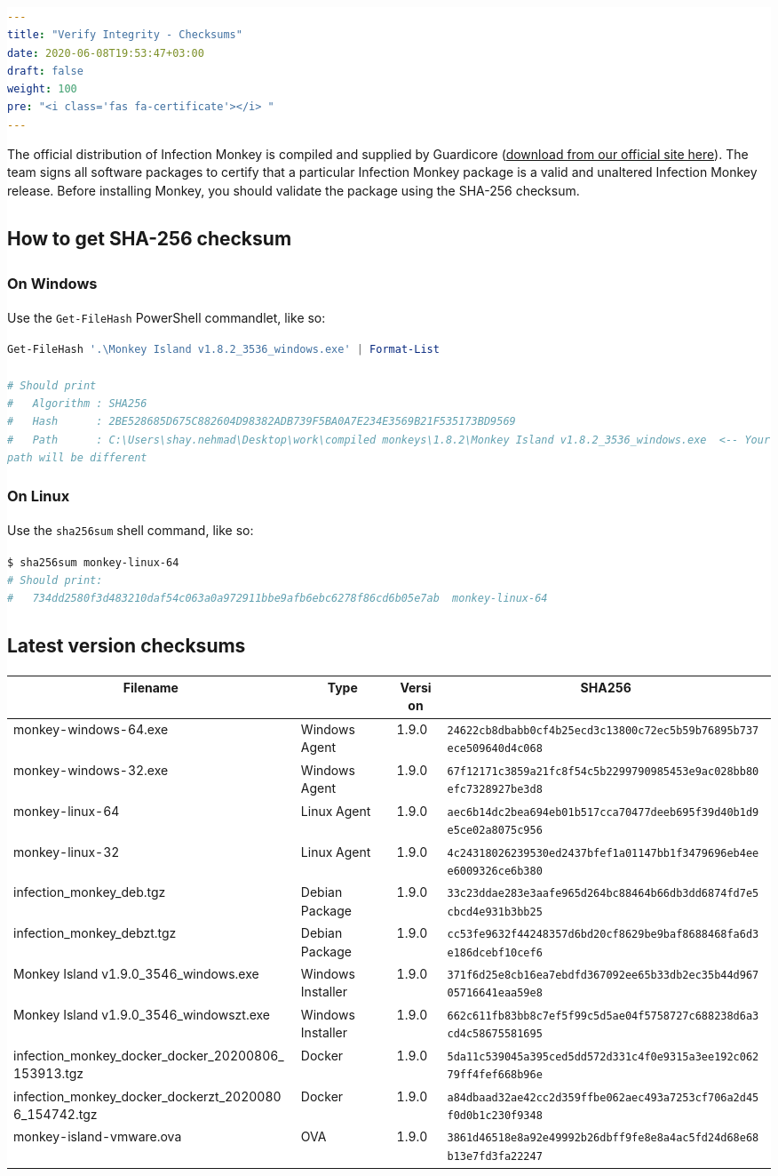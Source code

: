```yaml
---
title: "Verify Integrity - Checksums"
date: 2020-06-08T19:53:47+03:00
draft: false
weight: 100
pre: "<i class='fas fa-certificate'></i> "
---
```


The official distribution of Infection Monkey is compiled and supplied by Guardicore ([download from our official site here](https://www.guardicore.com/infectionmonkey/#download)). The team signs all software packages to certify that a particular Infection Monkey package is a valid and unaltered Infection Monkey release. Before installing Monkey, you should validate the package using the SHA-256 checksum.

## How to get SHA-256 checksum

### On Windows

Use the `Get-FileHash` <i class="fas fa-terminal"></i> PowerShell commandlet, like so:

```powershell
Get-FileHash '.\Monkey Island v1.8.2_3536_windows.exe' | Format-List

# Should print
#   Algorithm : SHA256
#   Hash      : 2BE528685D675C882604D98382ADB739F5BA0A7E234E3569B21F535173BD9569
#   Path      : C:\Users\shay.nehmad\Desktop\work\compiled monkeys\1.8.2\Monkey Island v1.8.2_3536_windows.exe  <-- Your path will be different
```

### On Linux

Use the `sha256sum` <i class="fas fa-terminal"></i> shell command, like so:

```sh
$ sha256sum monkey-linux-64
# Should print:
#   734dd2580f3d483210daf54c063a0a972911bbe9afb6ebc6278f86cd6b05e7ab  monkey-linux-64
```

## Latest version checksums

| Filename                                             | Type              | Version | SHA256                                                             |
|------------------------------------------------------|-------------------|---------|--------------------------------------------------------------------|
| monkey-windows-64.exe                                | Windows Agent     | 1.9.0   | `24622cb8dbabb0cf4b25ecd3c13800c72ec5b59b76895b737ece509640d4c068` |
| monkey-windows-32.exe                                | Windows Agent     | 1.9.0   | `67f12171c3859a21fc8f54c5b2299790985453e9ac028bb80efc7328927be3d8` |
| monkey-linux-64                                      | Linux Agent       | 1.9.0   | `aec6b14dc2bea694eb01b517cca70477deeb695f39d40b1d9e5ce02a8075c956` |
| monkey-linux-32                                      | Linux Agent       | 1.9.0   | `4c24318026239530ed2437bfef1a01147bb1f3479696eb4eee6009326ce6b380` |
| infection_monkey_deb.tgz                             | Debian Package    | 1.9.0   | `33c23ddae283e3aafe965d264bc88464b66db3dd6874fd7e5cbcd4e931b3bb25` |
| infection_monkey_debzt.tgz                           | Debian Package    | 1.9.0   | `cc53fe9632f44248357d6bd20cf8629be9baf8688468fa6d3e186dcebf10cef6` |
| Monkey Island v1.9.0_3546_windows.exe                | Windows Installer | 1.9.0   | `371f6d25e8cb16ea7ebdfd367092ee65b33db2ec35b44d96705716641eaa59e8` |
| Monkey Island v1.9.0_3546_windowszt.exe              | Windows Installer | 1.9.0   | `662c611fb83bb8c7ef5f99c5d5ae04f5758727c688238d6a3cd4c58675581695` |
| infection_monkey_docker_docker_20200806_153913.tgz   | Docker            | 1.9.0   | `5da11c539045a395ced5dd572d331c4f0e9315a3ee192c06279ff4fef668b96e` |
| infection_monkey_docker_dockerzt_20200806_154742.tgz | Docker            | 1.9.0   | `a84dbaad32ae42cc2d359ffbe062aec493a7253cf706a2d45f0d0b1c230f9348` |
| monkey-island-vmware.ova                             | OVA               | 1.9.0   | `3861d46518e8a92e49992b26dbff9fe8e8a4ac5fd24d68e68b13e7fd3fa22247` |